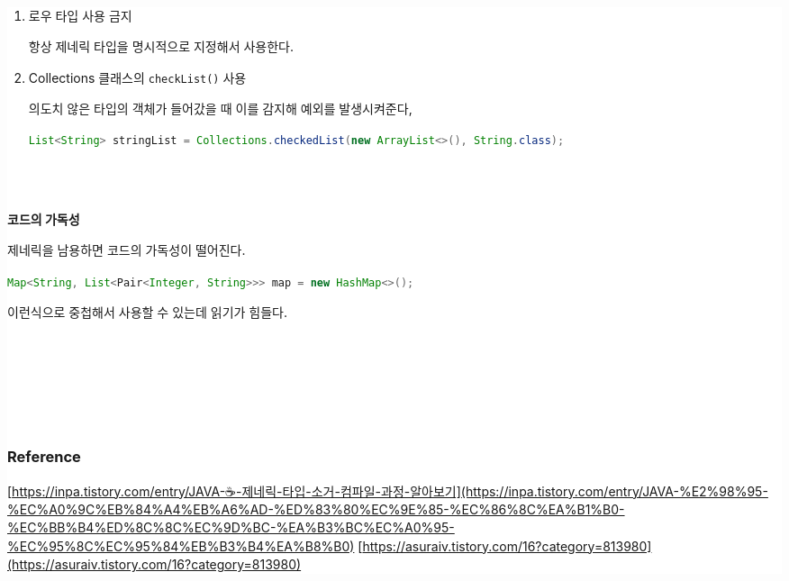 1. 로우 타입 사용 금지
    
    항상 제네릭 타입을 명시적으로 지정해서 사용한다.
    
2. Collections 클래스의 `checkList()` 사용
    
    의도치 않은 타입의 객체가 들어갔을 때 이를 감지해 예외를 발생시켜준다,
    
    ```java
    List<String> stringList = Collections.checkedList(new ArrayList<>(), String.class);
    ```
    <br><br>

**코드의 가독성**

제네릭을 남용하면 코드의 가독성이 떨어진다.

```java
Map<String, List<Pair<Integer, String>>> map = new HashMap<>();
```

이런식으로 중첩해서 사용할 수 있는데 읽기가 힘들다.


<br><br><br><br><br>


### Reference
[https://inpa.tistory.com/entry/JAVA-☕-제네릭-타입-소거-컴파일-과정-알아보기](https://inpa.tistory.com/entry/JAVA-%E2%98%95-%EC%A0%9C%EB%84%A4%EB%A6%AD-%ED%83%80%EC%9E%85-%EC%86%8C%EA%B1%B0-%EC%BB%B4%ED%8C%8C%EC%9D%BC-%EA%B3%BC%EC%A0%95-%EC%95%8C%EC%95%84%EB%B3%B4%EA%B8%B0)
[https://asuraiv.tistory.com/16?category=813980](https://asuraiv.tistory.com/16?category=813980)